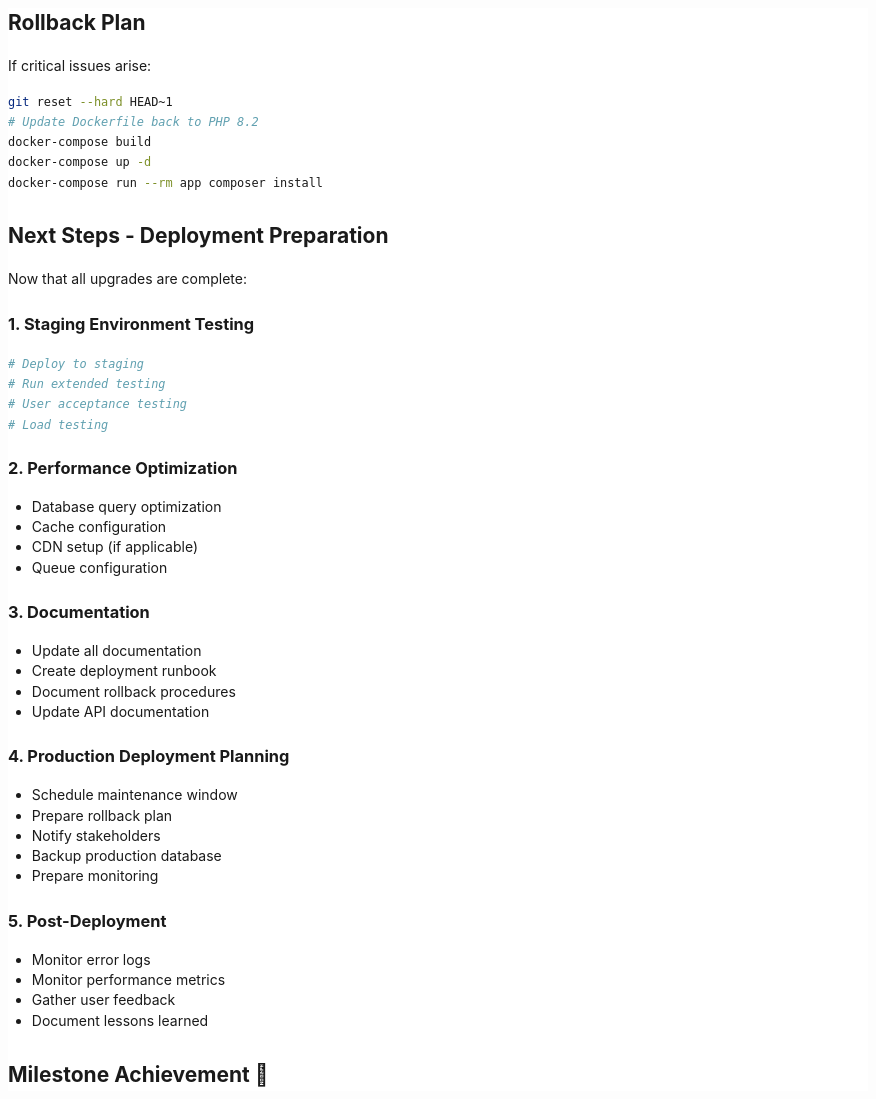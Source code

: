 ## Rollback Plan

If critical issues arise:
```bash
git reset --hard HEAD~1
# Update Dockerfile back to PHP 8.2
docker-compose build
docker-compose up -d
docker-compose run --rm app composer install
```

## Next Steps - Deployment Preparation

Now that all upgrades are complete:

### 1. Staging Environment Testing
```bash
# Deploy to staging
# Run extended testing
# User acceptance testing
# Load testing
```

### 2. Performance Optimization
- Database query optimization
- Cache configuration
- CDN setup (if applicable)
- Queue configuration

### 3. Documentation
- Update all documentation
- Create deployment runbook
- Document rollback procedures
- Update API documentation

### 4. Production Deployment Planning
- Schedule maintenance window
- Prepare rollback plan
- Notify stakeholders
- Backup production database
- Prepare monitoring

### 5. Post-Deployment
- Monitor error logs
- Monitor performance metrics
- Gather user feedback
- Document lessons learned

## Milestone Achievement 🎉
